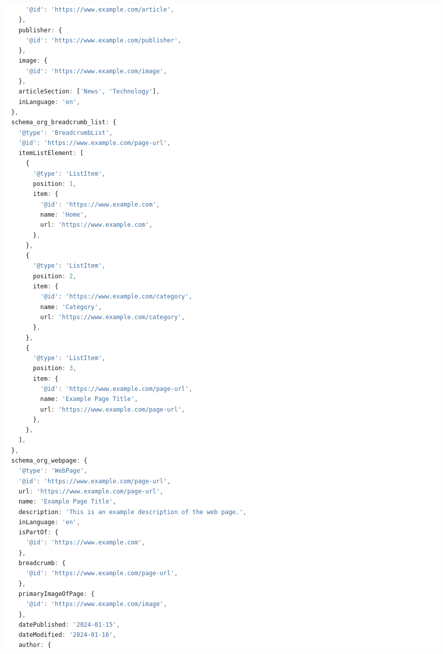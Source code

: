 ```ts
      '@id': 'https://www.example.com/article',
    },
    publisher: {
      '@id': 'https://www.example.com/publisher',
    },
    image: {
      '@id': 'https://www.example.com/image',
    },
    articleSection: ['News', 'Technology'],
    inLanguage: 'en',
  },
  schema_org_breadcrumb_list: {
    '@type': 'BreadcrumbList',
    '@id': 'https://www.example.com/page-url',
    itemListElement: [
      {
        '@type': 'ListItem',
        position: 1,
        item: {
          '@id': 'https://www.example.com',
          name: 'Home',
          url: 'https://www.example.com',
        },
      },
      {
        '@type': 'ListItem',
        position: 2,
        item: {
          '@id': 'https://www.example.com/category',
          name: 'Category',
          url: 'https://www.example.com/category',
        },
      },
      {
        '@type': 'ListItem',
        position: 3,
        item: {
          '@id': 'https://www.example.com/page-url',
          name: 'Example Page Title',
          url: 'https://www.example.com/page-url',
        },
      },
    ],
  },
  schema_org_webpage: {
    '@type': 'WebPage',
    '@id': 'https://www.example.com/page-url',
    url: 'https://www.example.com/page-url',
    name: 'Example Page Title',
    description: 'This is an example description of the web page.',
    inLanguage: 'en',
    isPartOf: {
      '@id': 'https://www.example.com',
    },
    breadcrumb: {
      '@id': 'https://www.example.com/page-url',
    },
    primaryImageOfPage: {
      '@id': 'https://www.example.com/image',
    },
    datePublished: '2024-01-15',
    dateModified: '2024-01-16',
    author: {
```